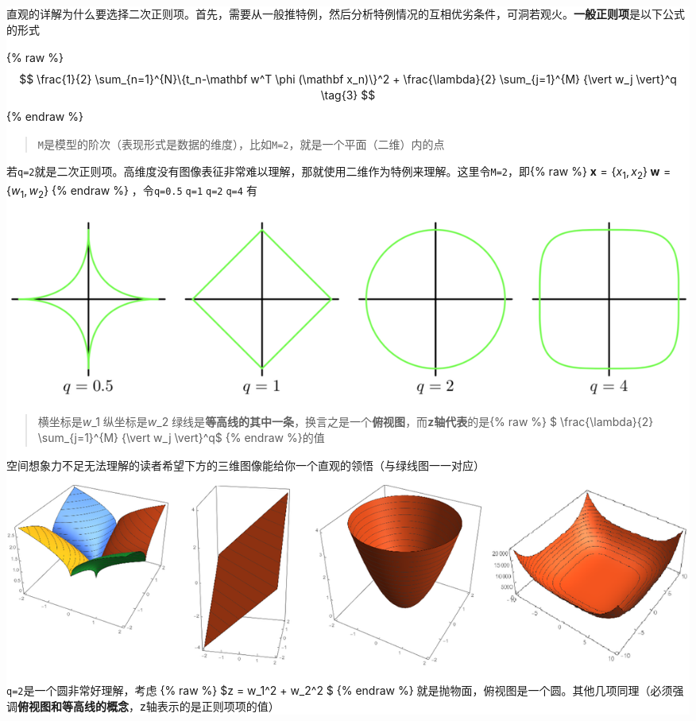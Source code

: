 直观的详解为什么要选择二次正则项。首先，需要从一般推特例，然后分析特例情况的互相优劣条件，可洞若观火。**一般正则项**是以下公式的形式

{% raw %}
$$
\frac{1}{2} \sum_{n=1}^{N}\{t_n-\mathbf w^T \phi (\mathbf x_n)\}^2 + \frac{\lambda}{2} \sum_{j=1}^{M} {\vert w_j \vert}^q \tag{3}
$$
{% endraw %}

> `M`是模型的阶次（表现形式是数据的维度），比如`M=2`，就是一个平面（二维）内的点

若`q=2`就是二次正则项。高维度没有图像表征非常难以理解，那就使用二维作为特例来理解。这里令`M=2`，即{% raw %} $\mathbf x =\{x_1,x_2\} \;\mathbf w=\{w_1,w_2\}$ {% endraw %} ，令`q=0.5` `q=1` `q=2` `q=4` 有

<div align="center"><img src="【直观详解】什么是正则化/Dq.png" alt="正则项的边缘直观表示"></div>

> 横坐标是$w\_1$ 
> 纵坐标是$w\_2$
> 绿线是**等高线的其中一条**，换言之是一个**俯视图**，而**z轴代表**的是{% raw %} $ \frac{\lambda}{2} \sum_{j=1}^{M} {\vert w_j \vert}^q$ {% endraw %}的值

空间想象力不足无法理解的读者希望下方的三维图像能给你一个直观的领悟（与绿线图一一对应）

<div align="center"><img src="【直观详解】什么是正则化/qAll.png" alt="正则项的边缘直观表示"></div>

`q=2`是一个圆非常好理解，考虑 {% raw %} $z = w_1^2 + w_2^2 $ {% endraw %} 就是抛物面，俯视图是一个圆。其他几项同理（必须强调**俯视图和等高线的概念**，z轴表示的是正则项项的值）
